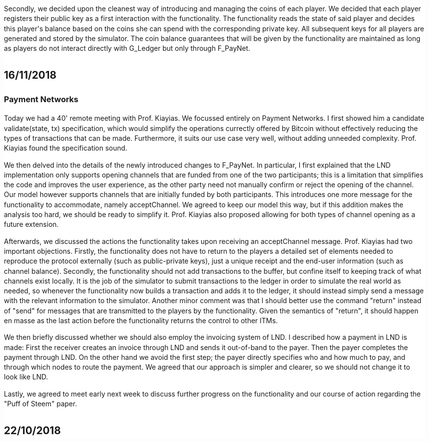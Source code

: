 Secondly, we decided upon the cleanest way of introducing and managing the coins of each
player. We decided that each player registers their public key as a first interaction with
the functionality. The functionality reads the state of said player and decides this
player's balance based on the coins she can spend with the corresponding private key. All
subsequent keys for all players are generated and stored by the simulator. The coin
balance guarantees that will be given by the functionality are maintained as long as
players do not interact directly with G_Ledger but only through F_PayNet.

## 16/11/2018

### Payment Networks

Today we had a 40' remote meeting with Prof. Kiayias. We focussed entirely on Payment
Networks. I first showed him a candidate validate(state, tx) specification, which would
simplify the operations currectly offered by Bitcoin without effectively reducing the
types of transactions that can be made. Furthermore, it suits our use case very well,
without adding unneeded complexity. Prof. Kiayias found the specification sound.

We then delved into the details of the newly introduced changes to F_PayNet. In
particular, I first explained that the LND implementation only supports opening channels
that are funded from one of the two participants; this is a limitation that simplifies the
code and improves the user experience, as the other party need not manually confirm or
reject the opening of the channel. Our model however supports channels that are initially
funded by both participants. This introduces one more message for the functionality to
accommodate, namely acceptChannel. We agreed to keep our model this way, but if this
addition makes the analysis too hard, we should be ready to simplify it. Prof. Kiayias
also proposed allowing for both types of channel opening as a future extension.

Afterwards, we discussed the actions the functionality takes upon receiving an
acceptChannel message. Prof. Kiayias had two important objections. Firstly, the
functionality does not have to return to the players a detailed set of elements needed to
reproduce the protocol externally (such as public-private keys), just a unique receipt and
the end-user information (such as channel balance). Secondly, the functionality should not
add transactions to the buffer, but confine itself to keeping track of what channels exist
locally. It is the job of the simulator to submit transactions to the ledger in order to
simulate the real world as needed, so whenever the functionality now builds a transaction
and adds it to the ledger, it should instead simply send a message with the relevant
information to the simulator. Another minor comment was that I should better use the
command "return" instead of "send" for messages that are transmitted to the players by the
functionality. Given the semantics of "return", it should happen en masse as the last
action before the functionality returns the control to other ITMs.

We then briefly discussed whether we should also employ the invoicing system of LND. I
described how a payment in LND is made: First the receiver creates an invoice through LND
and sends it out-of-band to the payer. Then the payer completes the payment through LND.
On the other hand we avoid the first step; the payer directly specifies who and how much
to pay, and through which nodes to route the payment. We agreed that our approach is
simpler and clearer, so we should not change it to look like LND.

Lastly, we agreed to meet early next week to discuss further progress on the functionality
and our course of action regarding the "Puff of Steem" paper.

## 22/10/2018
